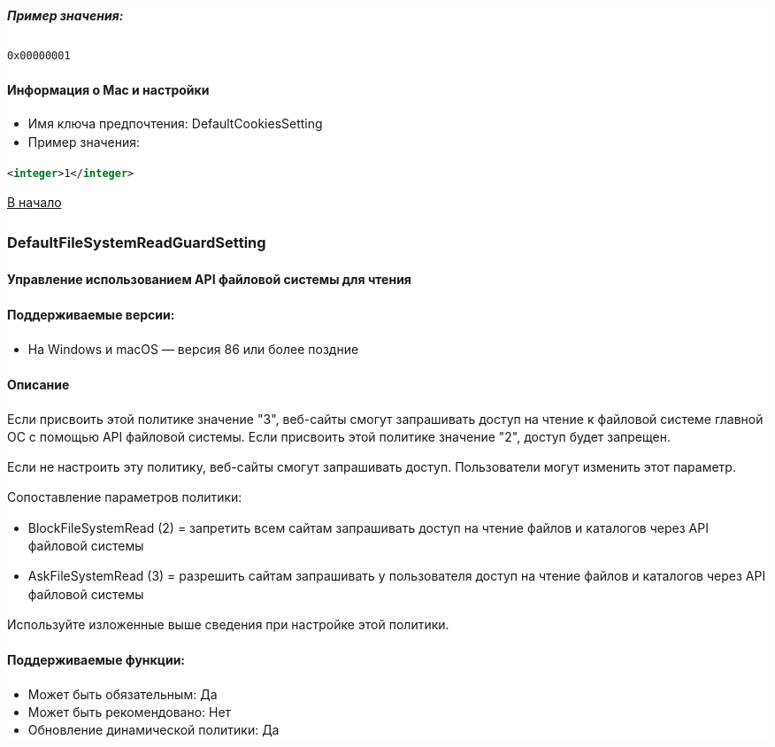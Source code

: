   ##### <a name="example-value"></a>Пример значения:

```
0x00000001
```

  #### <a name="mac-information-and-settings"></a>Информация о Mac и настройки
  
  - Имя ключа предпочтения: DefaultCookiesSetting
  - Пример значения:
``` xml
<integer>1</integer>
```
  

  [В начало](#microsoft-edge---policies)

  ### <a name="defaultfilesystemreadguardsetting"></a>DefaultFileSystemReadGuardSetting

  #### <a name="control-use-of-the-file-system-api-for-reading"></a>Управление использованием API файловой системы для чтения

  
  
  #### <a name="supported-versions"></a>Поддерживаемые версии:

  - На Windows и macOS — версия 86 или более поздние

  #### <a name="description"></a>Описание

  Если присвоить этой политике значение "3", веб-сайты смогут запрашивать доступ на чтение к файловой системе главной ОС с помощью API файловой системы. Если присвоить этой политике значение "2", доступ будет запрещен.

Если не настроить эту политику, веб-сайты смогут запрашивать доступ. Пользователи могут изменить этот параметр.

Сопоставление параметров политики:

* BlockFileSystemRead (2) = запретить всем сайтам запрашивать доступ на чтение файлов и каталогов через API файловой системы

* AskFileSystemRead (3) = разрешить сайтам запрашивать у пользователя доступ на чтение файлов и каталогов через API файловой системы

Используйте изложенные выше сведения при настройке этой политики.

  #### <a name="supported-features"></a>Поддерживаемые функции:

  - Может быть обязательным: Да
  - Может быть рекомендовано: Нет
  - Обновление динамической политики: Да
